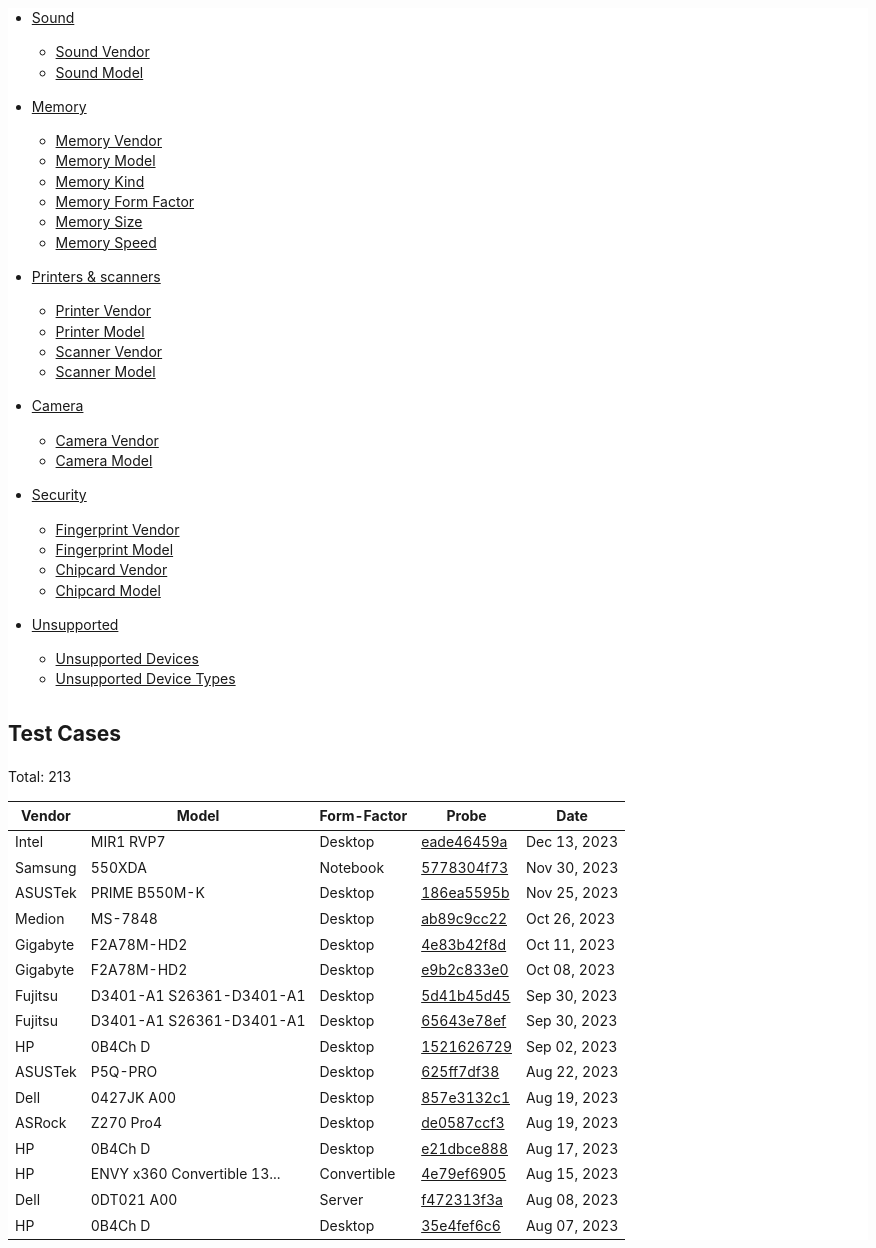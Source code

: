 * [ Sound ](#sound)
  - [ Sound Vendor             ](#sound-vendor)
  - [ Sound Model              ](#sound-model)

* [ Memory ](#memory)
  - [ Memory Vendor            ](#memory-vendor)
  - [ Memory Model             ](#memory-model)
  - [ Memory Kind              ](#memory-kind)
  - [ Memory Form Factor       ](#memory-form-factor)
  - [ Memory Size              ](#memory-size)
  - [ Memory Speed             ](#memory-speed)

* [ Printers & scanners ](#printers--scanners)
  - [ Printer Vendor           ](#printer-vendor)
  - [ Printer Model            ](#printer-model)
  - [ Scanner Vendor           ](#scanner-vendor)
  - [ Scanner Model            ](#scanner-model)

* [ Camera ](#camera)
  - [ Camera Vendor            ](#camera-vendor)
  - [ Camera Model             ](#camera-model)

* [ Security ](#security)
  - [ Fingerprint Vendor       ](#fingerprint-vendor)
  - [ Fingerprint Model        ](#fingerprint-model)
  - [ Chipcard Vendor          ](#chipcard-vendor)
  - [ Chipcard Model           ](#chipcard-model)

* [ Unsupported ](#unsupported)
  - [ Unsupported Devices      ](#unsupported-devices)
  - [ Unsupported Device Types ](#unsupported-device-types)


Test Cases
----------

Total: 213

| Vendor        | Model                       | Form-Factor | Probe                                                      | Date         |
|---------------|-----------------------------|-------------|------------------------------------------------------------|--------------|
| Intel         | MIR1 RVP7                   | Desktop     | [eade46459a](https://linux-hardware.org/?probe=eade46459a) | Dec 13, 2023 |
| Samsung       | 550XDA                      | Notebook    | [5778304f73](https://linux-hardware.org/?probe=5778304f73) | Nov 30, 2023 |
| ASUSTek       | PRIME B550M-K               | Desktop     | [186ea5595b](https://linux-hardware.org/?probe=186ea5595b) | Nov 25, 2023 |
| Medion        | MS-7848                     | Desktop     | [ab89c9cc22](https://linux-hardware.org/?probe=ab89c9cc22) | Oct 26, 2023 |
| Gigabyte      | F2A78M-HD2                  | Desktop     | [4e83b42f8d](https://linux-hardware.org/?probe=4e83b42f8d) | Oct 11, 2023 |
| Gigabyte      | F2A78M-HD2                  | Desktop     | [e9b2c833e0](https://linux-hardware.org/?probe=e9b2c833e0) | Oct 08, 2023 |
| Fujitsu       | D3401-A1 S26361-D3401-A1    | Desktop     | [5d41b45d45](https://linux-hardware.org/?probe=5d41b45d45) | Sep 30, 2023 |
| Fujitsu       | D3401-A1 S26361-D3401-A1    | Desktop     | [65643e78ef](https://linux-hardware.org/?probe=65643e78ef) | Sep 30, 2023 |
| HP            | 0B4Ch D                     | Desktop     | [1521626729](https://linux-hardware.org/?probe=1521626729) | Sep 02, 2023 |
| ASUSTek       | P5Q-PRO                     | Desktop     | [625ff7df38](https://linux-hardware.org/?probe=625ff7df38) | Aug 22, 2023 |
| Dell          | 0427JK A00                  | Desktop     | [857e3132c1](https://linux-hardware.org/?probe=857e3132c1) | Aug 19, 2023 |
| ASRock        | Z270 Pro4                   | Desktop     | [de0587ccf3](https://linux-hardware.org/?probe=de0587ccf3) | Aug 19, 2023 |
| HP            | 0B4Ch D                     | Desktop     | [e21dbce888](https://linux-hardware.org/?probe=e21dbce888) | Aug 17, 2023 |
| HP            | ENVY x360 Convertible 13... | Convertible | [4e79ef6905](https://linux-hardware.org/?probe=4e79ef6905) | Aug 15, 2023 |
| Dell          | 0DT021 A00                  | Server      | [f472313f3a](https://linux-hardware.org/?probe=f472313f3a) | Aug 08, 2023 |
| HP            | 0B4Ch D                     | Desktop     | [35e4fef6c6](https://linux-hardware.org/?probe=35e4fef6c6) | Aug 07, 2023 |